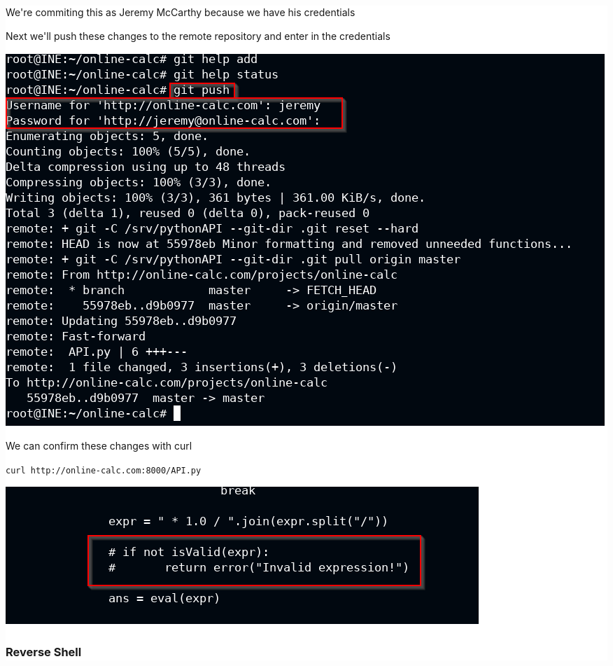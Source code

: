 We're commiting this as Jeremy McCarthy because we have his credentials

Next we'll push these changes to the remote repository and enter in the credentials

![](<../../../../.gitbook/assets/image (53) (1) (1) (1).png>)

We can confirm these changes with curl

```
curl http://online-calc.com:8000/API.py
```

![](<../../../../.gitbook/assets/image (35) (1) (1) (1).png>)

### Reverse Shell
